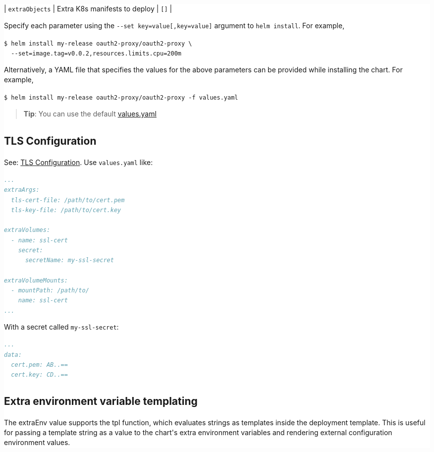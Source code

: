 | `extraObjects`                                        | Extra K8s manifests to deploy                                                                                                                                                                                                                                    | `[]`                                                                             |

Specify each parameter using the `--set key=value[,key=value]` argument to `helm install`. For example,

```console
$ helm install my-release oauth2-proxy/oauth2-proxy \
  --set=image.tag=v0.0.2,resources.limits.cpu=200m
```

Alternatively, a YAML file that specifies the values for the above parameters can be provided while installing the chart. For example,

```console
$ helm install my-release oauth2-proxy/oauth2-proxy -f values.yaml
```

> **Tip**: You can use the default [values.yaml](values.yaml)

## TLS Configuration

See: [TLS Configuration](https://oauth2-proxy.github.io/oauth2-proxy/configuration/tls/).
Use ```values.yaml``` like:

```yaml
...
extraArgs:
  tls-cert-file: /path/to/cert.pem
  tls-key-file: /path/to/cert.key

extraVolumes:
  - name: ssl-cert
    secret:
      secretName: my-ssl-secret

extraVolumeMounts:
  - mountPath: /path/to/
    name: ssl-cert
...
```

With a secret called `my-ssl-secret`:

```yaml
...
data:
  cert.pem: AB..==
  cert.key: CD..==
```

## Extra environment variable templating
The extraEnv value supports the tpl function, which evaluates strings as templates inside the deployment template.
This is useful for passing a template string as a value to the chart's extra environment variables and rendering external configuration environment values.
